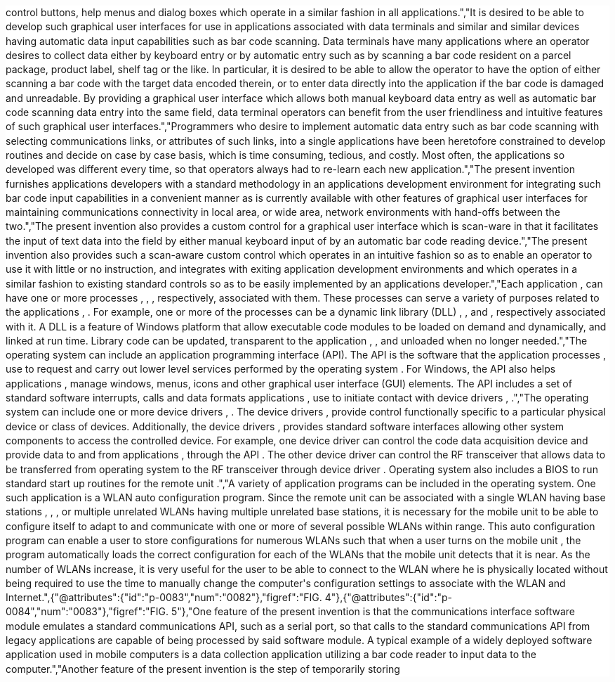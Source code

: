 control buttons, help menus and dialog boxes which operate in a similar fashion in all applications.","It is desired to be able to develop such graphical user interfaces for use in applications associated with data terminals and similar and similar devices having automatic data input capabilities such as bar code scanning. Data terminals have many applications where an operator desires to collect data either by keyboard entry or by automatic entry such as by scanning a bar code resident on a parcel package, product label, shelf tag or the like. In particular, it is desired to be able to allow the operator to have the option of either scanning a bar code with the target data encoded therein, or to enter data directly into the application if the bar code is damaged and unreadable. By providing a graphical user interface which allows both manual keyboard data entry as well as automatic bar code scanning data entry into the same field, data terminal operators can benefit from the user friendliness and intuitive features of such graphical user interfaces.","Programmers who desire to implement automatic data entry such as bar code scanning with selecting communications links, or attributes of such links, into a single applications have been heretofore constrained to develop routines and decide on case by case basis, which is time consuming, tedious, and costly. Most often, the applications so developed was different every time, so that operators always had to re-learn each new application.","The present invention furnishes applications developers with a standard methodology in an applications development environment for integrating such bar code input capabilities in a convenient manner as is currently available with other features of graphical user interfaces for maintaining communications connectivity in local area, or wide area, network environments with hand-offs between the two.","The present invention also provides a custom control for a graphical user interface which is scan-ware in that it facilitates the input of text data into the field by either manual keyboard input of by an automatic bar code reading device.","The present invention also provides such a scan-aware custom control which operates in an intuitive fashion so as to enable an operator to use it with little or no instruction, and integrates with exiting application development environments and which operates in a similar fashion to existing standard controls so as to be easily implemented by an applications developer.","Each application ,  can have one or more processes , , ,  respectively, associated with them. These processes can serve a variety of purposes related to the applications , . For example, one or more of the processes can be a dynamic link library (DLL) , , and ,  respectively associated with it. A DLL is a feature of Windows platform that allow executable code modules to be loaded on demand and dynamically, and linked at run time. Library code can be updated, transparent to the application , , and unloaded when no longer needed.","The operating system  can include an application programming interface  (API). The API  is the software that the application processes ,  use to request and carry out lower level services performed by the operating system . For Windows, the API also helps applications ,  manage windows, menus, icons and other graphical user interface (GUI) elements. The API  includes a set of standard software interrupts, calls and data formats applications ,  use to initiate contact with device drivers , .","The operating system  can include one or more device drivers , . The device drivers ,  provide control functionally specific to a particular physical device or class of devices. Additionally, the device drivers ,  provides standard software interfaces allowing other system components to access the controlled device. For example, one device driver  can control the code data acquisition device  and provide data to and from applications ,  through the API . The other device driver  can control the RF transceiver  that allows data to be transferred from operating system  to the RF transceiver  through device driver . Operating system  also includes a BIOS  to run standard start up routines for the remote unit .","A variety of application programs can be included in the operating system. One such application is a WLAN auto configuration program. Since the remote unit  can be associated with a single WLAN having base stations , , , or multiple unrelated WLANs having multiple unrelated base stations, it is necessary for the mobile unit  to be able to configure itself to adapt to and communicate with one or more of several possible WLANs within range. This auto configuration program can enable a user to store configurations for numerous WLANs such that when a user turns on the mobile unit , the program automatically loads the correct configuration for each of the WLANs that the mobile unit  detects that it is near. As the number of WLANs increase, it is very useful for the user to be able to connect to the WLAN where he is physically located without being required to use the time to manually change the computer's configuration settings to associate with the WLAN and Internet.",{"@attributes":{"id":"p-0083","num":"0082"},"figref":"FIG. 4"},{"@attributes":{"id":"p-0084","num":"0083"},"figref":"FIG. 5"},"One feature of the present invention is that the communications interface software module emulates a standard communications API, such as a serial port, so that calls to the standard communications API from legacy applications are capable of being processed by said software module. A typical example of a widely deployed software application used in mobile computers is a data collection application utilizing a bar code reader to input data to the computer.","Another feature of the present invention is the step of temporarily storing